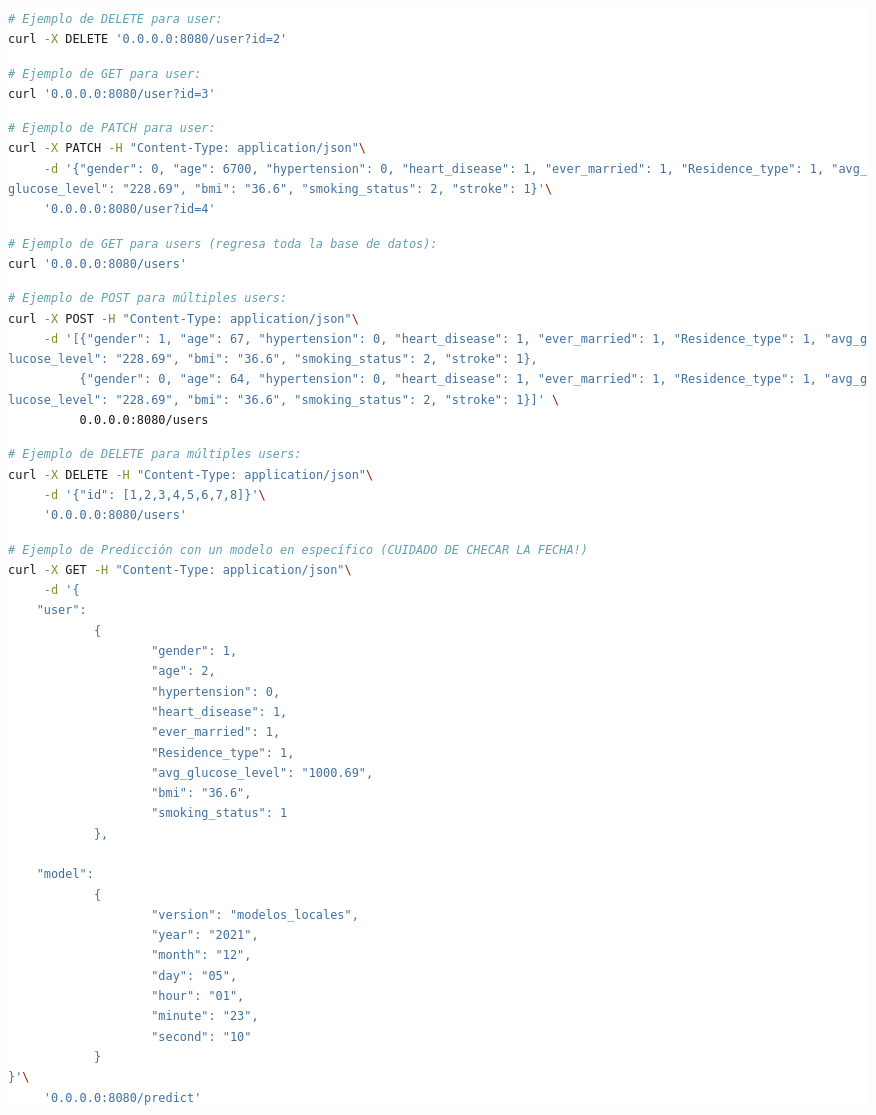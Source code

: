 ```bash
# Ejemplo de DELETE para user: 
curl -X DELETE '0.0.0.0:8080/user?id=2'
```

```bash
# Ejemplo de GET para user: 
curl '0.0.0.0:8080/user?id=3'
```

```bash
# Ejemplo de PATCH para user: 
curl -X PATCH -H "Content-Type: application/json"\
     -d '{"gender": 0, "age": 6700, "hypertension": 0, "heart_disease": 1, "ever_married": 1, "Residence_type": 1, "avg_glucose_level": "228.69", "bmi": "36.6", "smoking_status": 2, "stroke": 1}'\
     '0.0.0.0:8080/user?id=4'
```

```bash
# Ejemplo de GET para users (regresa toda la base de datos): 
curl '0.0.0.0:8080/users'
```

```bash
# Ejemplo de POST para múltiples users: 
curl -X POST -H "Content-Type: application/json"\
     -d '[{"gender": 1, "age": 67, "hypertension": 0, "heart_disease": 1, "ever_married": 1, "Residence_type": 1, "avg_glucose_level": "228.69", "bmi": "36.6", "smoking_status": 2, "stroke": 1}, 
          {"gender": 0, "age": 64, "hypertension": 0, "heart_disease": 1, "ever_married": 1, "Residence_type": 1, "avg_glucose_level": "228.69", "bmi": "36.6", "smoking_status": 2, "stroke": 1}]' \
          0.0.0.0:8080/users
```

```bash
# Ejemplo de DELETE para múltiples users: 
curl -X DELETE -H "Content-Type: application/json"\
     -d '{"id": [1,2,3,4,5,6,7,8]}'\
     '0.0.0.0:8080/users'
```

```bash
# Ejemplo de Predicción con un modelo en específico (CUIDADO DE CHECAR LA FECHA!)
curl -X GET -H "Content-Type: application/json"\
     -d '{ 
	"user":
			{
					"gender": 1, 
					"age": 2, 
					"hypertension": 0, 
					"heart_disease": 1, 
					"ever_married": 1, 
					"Residence_type": 1, 
					"avg_glucose_level": "1000.69", 
					"bmi": "36.6",
					"smoking_status": 1
			},

	"model":
			{
					"version": "modelos_locales",
					"year": "2021",
					"month": "12",
					"day": "05",
					"hour": "01",
					"minute": "23",
					"second": "10"
			}
}'\
     '0.0.0.0:8080/predict'
```